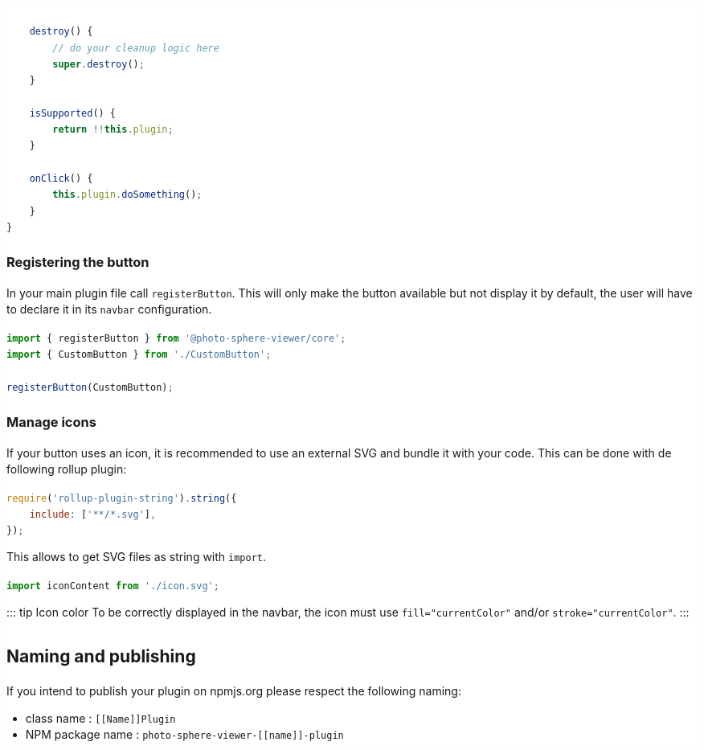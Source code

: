 ```js

    destroy() {
        // do your cleanup logic here
        super.destroy();
    }

    isSupported() {
        return !!this.plugin;
    }

    onClick() {
        this.plugin.doSomething();
    }
}
```

### Registering the button

In your main plugin file call `registerButton`. This will only make the button available but not display it by default, the user will have to declare it in its `navbar` configuration.

```js
import { registerButton } from '@photo-sphere-viewer/core';
import { CustomButton } from './CustomButton';

registerButton(CustomButton);
```

### Manage icons

If your button uses an icon, it is recommended to use an external SVG and bundle it with your code. This can be done with de following rollup plugin:

```js
require('rollup-plugin-string').string({
    include: ['**/*.svg'],
});
```

This allows to get SVG files as string with `import`.

```js
import iconContent from './icon.svg';
```

::: tip Icon color
To be correctly displayed in the navbar, the icon must use `fill="currentColor"` and/or `stroke="currentColor"`.
:::

## Naming and publishing

If you intend to publish your plugin on npmjs.org please respect the following naming:

-   class name : `[[Name]]Plugin`
-   NPM package name : `photo-sphere-viewer-[[name]]-plugin`
